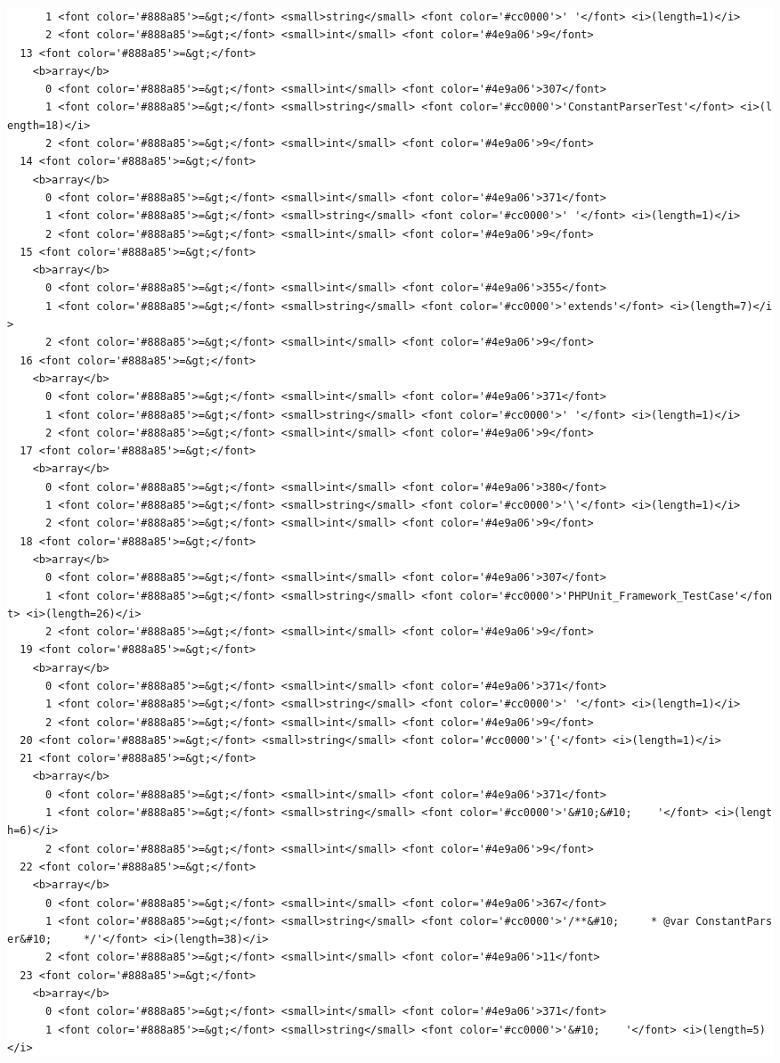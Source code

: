           1 <font color='#888a85'>=&gt;</font> <small>string</small> <font color='#cc0000'>' '</font> <i>(length=1)</i>
          2 <font color='#888a85'>=&gt;</font> <small>int</small> <font color='#4e9a06'>9</font>
      13 <font color='#888a85'>=&gt;</font> 
        <b>array</b>
          0 <font color='#888a85'>=&gt;</font> <small>int</small> <font color='#4e9a06'>307</font>
          1 <font color='#888a85'>=&gt;</font> <small>string</small> <font color='#cc0000'>'ConstantParserTest'</font> <i>(length=18)</i>
          2 <font color='#888a85'>=&gt;</font> <small>int</small> <font color='#4e9a06'>9</font>
      14 <font color='#888a85'>=&gt;</font> 
        <b>array</b>
          0 <font color='#888a85'>=&gt;</font> <small>int</small> <font color='#4e9a06'>371</font>
          1 <font color='#888a85'>=&gt;</font> <small>string</small> <font color='#cc0000'>' '</font> <i>(length=1)</i>
          2 <font color='#888a85'>=&gt;</font> <small>int</small> <font color='#4e9a06'>9</font>
      15 <font color='#888a85'>=&gt;</font> 
        <b>array</b>
          0 <font color='#888a85'>=&gt;</font> <small>int</small> <font color='#4e9a06'>355</font>
          1 <font color='#888a85'>=&gt;</font> <small>string</small> <font color='#cc0000'>'extends'</font> <i>(length=7)</i>
          2 <font color='#888a85'>=&gt;</font> <small>int</small> <font color='#4e9a06'>9</font>
      16 <font color='#888a85'>=&gt;</font> 
        <b>array</b>
          0 <font color='#888a85'>=&gt;</font> <small>int</small> <font color='#4e9a06'>371</font>
          1 <font color='#888a85'>=&gt;</font> <small>string</small> <font color='#cc0000'>' '</font> <i>(length=1)</i>
          2 <font color='#888a85'>=&gt;</font> <small>int</small> <font color='#4e9a06'>9</font>
      17 <font color='#888a85'>=&gt;</font> 
        <b>array</b>
          0 <font color='#888a85'>=&gt;</font> <small>int</small> <font color='#4e9a06'>380</font>
          1 <font color='#888a85'>=&gt;</font> <small>string</small> <font color='#cc0000'>'\'</font> <i>(length=1)</i>
          2 <font color='#888a85'>=&gt;</font> <small>int</small> <font color='#4e9a06'>9</font>
      18 <font color='#888a85'>=&gt;</font> 
        <b>array</b>
          0 <font color='#888a85'>=&gt;</font> <small>int</small> <font color='#4e9a06'>307</font>
          1 <font color='#888a85'>=&gt;</font> <small>string</small> <font color='#cc0000'>'PHPUnit_Framework_TestCase'</font> <i>(length=26)</i>
          2 <font color='#888a85'>=&gt;</font> <small>int</small> <font color='#4e9a06'>9</font>
      19 <font color='#888a85'>=&gt;</font> 
        <b>array</b>
          0 <font color='#888a85'>=&gt;</font> <small>int</small> <font color='#4e9a06'>371</font>
          1 <font color='#888a85'>=&gt;</font> <small>string</small> <font color='#cc0000'>' '</font> <i>(length=1)</i>
          2 <font color='#888a85'>=&gt;</font> <small>int</small> <font color='#4e9a06'>9</font>
      20 <font color='#888a85'>=&gt;</font> <small>string</small> <font color='#cc0000'>'{'</font> <i>(length=1)</i>
      21 <font color='#888a85'>=&gt;</font> 
        <b>array</b>
          0 <font color='#888a85'>=&gt;</font> <small>int</small> <font color='#4e9a06'>371</font>
          1 <font color='#888a85'>=&gt;</font> <small>string</small> <font color='#cc0000'>'&#10;&#10;    '</font> <i>(length=6)</i>
          2 <font color='#888a85'>=&gt;</font> <small>int</small> <font color='#4e9a06'>9</font>
      22 <font color='#888a85'>=&gt;</font> 
        <b>array</b>
          0 <font color='#888a85'>=&gt;</font> <small>int</small> <font color='#4e9a06'>367</font>
          1 <font color='#888a85'>=&gt;</font> <small>string</small> <font color='#cc0000'>'/**&#10;     * @var ConstantParser&#10;     */'</font> <i>(length=38)</i>
          2 <font color='#888a85'>=&gt;</font> <small>int</small> <font color='#4e9a06'>11</font>
      23 <font color='#888a85'>=&gt;</font> 
        <b>array</b>
          0 <font color='#888a85'>=&gt;</font> <small>int</small> <font color='#4e9a06'>371</font>
          1 <font color='#888a85'>=&gt;</font> <small>string</small> <font color='#cc0000'>'&#10;    '</font> <i>(length=5)</i>
